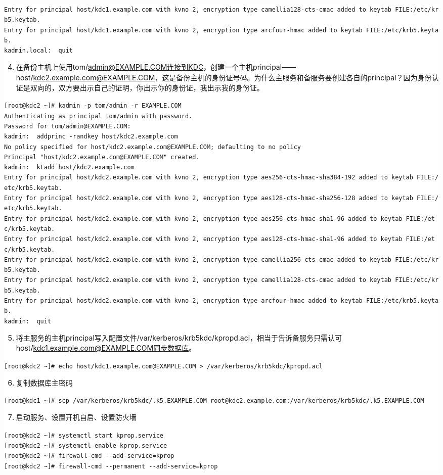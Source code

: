 ```text
Entry for principal host/kdc1.example.com with kvno 2, encryption type camellia128-cts-cmac added to keytab FILE:/etc/krb5.keytab.
Entry for principal host/kdc1.example.com with kvno 2, encryption type arcfour-hmac added to keytab FILE:/etc/krb5.keytab.
kadmin.local:  quit
```

4. 在备份主机上使用tom/admin@EXAMPLE.COM连接到KDC，创建一个主机principal——host/kdc2.example.com@EXAMPLE.COM，这是备份主机的身份证号码。为什么主服务和备服务要创建各自的principal？因为身份认证是双向的，双方要出示自己的证明，你出示你的身份证，我出示我的身份证。
```text
[root@kdc2 ~]# kadmin -p tom/admin -r EXAMPLE.COM
Authenticating as principal tom/admin with password.
Password for tom/admin@EXAMPLE.COM: 
kadmin:  addprinc -randkey host/kdc2.example.com
No policy specified for host/kdc2.example.com@EXAMPLE.COM; defaulting to no policy
Principal "host/kdc2.example.com@EXAMPLE.COM" created.
kadmin:  ktadd host/kdc2.example.com
Entry for principal host/kdc2.example.com with kvno 2, encryption type aes256-cts-hmac-sha384-192 added to keytab FILE:/etc/krb5.keytab.
Entry for principal host/kdc2.example.com with kvno 2, encryption type aes128-cts-hmac-sha256-128 added to keytab FILE:/etc/krb5.keytab.
Entry for principal host/kdc2.example.com with kvno 2, encryption type aes256-cts-hmac-sha1-96 added to keytab FILE:/etc/krb5.keytab.
Entry for principal host/kdc2.example.com with kvno 2, encryption type aes128-cts-hmac-sha1-96 added to keytab FILE:/etc/krb5.keytab.
Entry for principal host/kdc2.example.com with kvno 2, encryption type camellia256-cts-cmac added to keytab FILE:/etc/krb5.keytab.
Entry for principal host/kdc2.example.com with kvno 2, encryption type camellia128-cts-cmac added to keytab FILE:/etc/krb5.keytab.
Entry for principal host/kdc2.example.com with kvno 2, encryption type arcfour-hmac added to keytab FILE:/etc/krb5.keytab.
kadmin:  quit
```

5. 将主服务的主机principal写入配置文件/var/kerberos/krb5kdc/kpropd.acl，相当于告诉备服务只需认可host/kdc1.example.com@EXAMPLE.COM同步数据库。
```text
[root@kdc2 ~]# echo host/kdc1.example.com@EXAMPLE.COM > /var/kerberos/krb5kdc/kpropd.acl
```

6. 复制数据库主密码
```text
[root@kdc1 ~]# scp /var/kerberos/krb5kdc/.k5.EXAMPLE.COM root@kdc2.example.com:/var/kerberos/krb5kdc/.k5.EXAMPLE.COM
```

7. 启动服务、设置开机自启、设置防火墙
```text
[root@kdc2 ~]# systemctl start kprop.service
[root@kdc2 ~]# systemctl enable kprop.service
[root@kdc2 ~]# firewall-cmd --add-service=kprop
[root@kdc2 ~]# firewall-cmd --permanent --add-service=kprop
```
